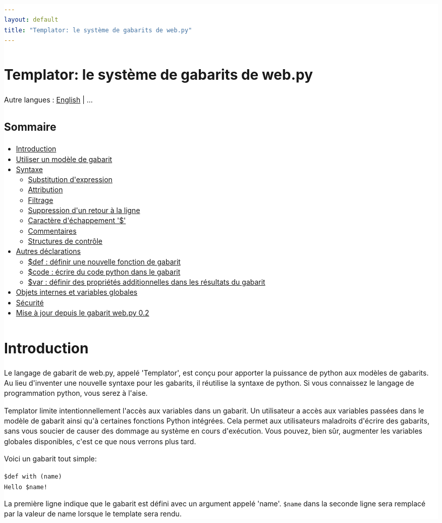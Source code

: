 ```yaml
---
layout: default
title: "Templator: le système de gabarits de web.py"
---
```


# Templator: le système de gabarits de web.py

Autre langues : [English](/docs/0.3/templetor) | ...

## Sommaire

* <a href="#introduction">Introduction</a>
* <a href="#using">Utiliser un modèle de gabarit</a>
* <a href="#syntax">Syntaxe</a>
	* <a href="#expressionsubstitution">Substitution d'expression</a>
	* <a href="#attribut">Attribution</a>
	* <a href="#filtrering">Filtrage</a>
	* <a href="#newlinesuppression">Suppression d'un retour à la ligne</a>
	* <a href="#escaping">Caractère d'échappement '$'</a>
	* <a href="#comments">Commentaires</a>
	* <a href="#controlstructure">Structures de contrôle</a>
* <a href="#otherstatements">Autres déclarations</a>
	* <a href="#def">$def : définir une nouvelle fonction de gabarit</a>
	* <a href="#code">$code : écrire du code python dans le gabarit</a>
	* <a href="#var">$var : définir des propriétés additionnelles dans les résultats du gabarit</a>
* <a href="#builtins">Objets internes et variables globales</a>
* <a href="#security">Sécurité</a>
* <a href="#upgrading">Mise à jour depuis le gabarit web.py 0.2</a>


<h1 id="introduction">Introduction</h1>

Le langage de gabarit de web.py, appelé 'Templator', est conçu pour apporter la puissance de python aux modèles de gabarits.
Au lieu d'inventer une nouvelle syntaxe pour les gabarits, il réutilise la syntaxe de python.
Si vous connaissez le langage de programmation python, vous serez à l'aise. 


Templator limite intentionnellement l'accès aux variables dans un gabarit. Un utilisateur a accès aux variables passées dans le modèle de gabarit ainsi qu'à certaines fonctions Python intégrées. Cela permet aux utilisateurs maladroits d'écrire des gabarits, sans vous soucier de causer des dommage au système en cours d'exécution. Vous pouvez, bien sûr, augmenter les variables globales disponibles, c'est ce que nous verrons plus tard.

Voici un gabarit tout simple:

    $def with (name)
    Hello $name!

La première ligne indique que le gabarit est défini avec un argument appelé 'name'.
`$name` dans la seconde ligne sera remplacé par la valeur de name lorsque le template sera rendu.
